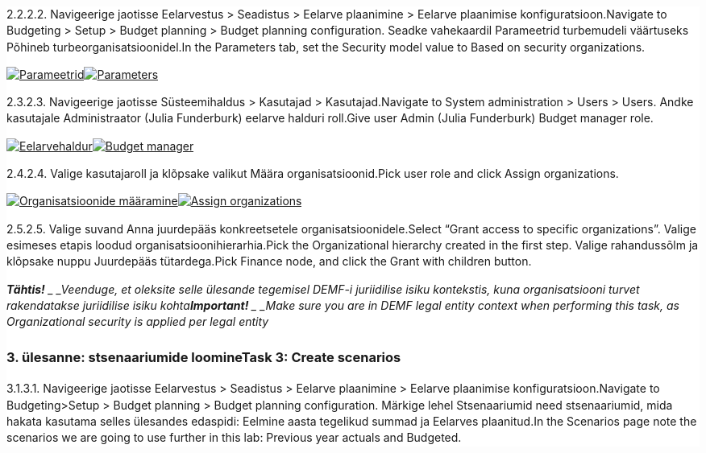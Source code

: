 
<span data-ttu-id="ebb29-164">2.2.</span><span class="sxs-lookup"><span data-stu-id="ebb29-164">2.2.</span></span> <span data-ttu-id="ebb29-165">Navigeerige jaotisse Eelarvestus &gt; Seadistus &gt; Eelarve plaanimine &gt; Eelarve plaanimise konfiguratsioon.</span><span class="sxs-lookup"><span data-stu-id="ebb29-165">Navigate to Budgeting &gt; Setup &gt; Budget planning &gt; Budget planning configuration.</span></span> <span data-ttu-id="ebb29-166">Seadke vahekaardil Parameetrid turbemudeli väärtuseks Põhineb turbeorganisatsioonidel.</span><span class="sxs-lookup"><span data-stu-id="ebb29-166">In the Parameters tab, set the Security model value to Based on security organizations.</span></span> 

<span data-ttu-id="ebb29-167">[![Parameetrid](./media/screenshot11.png)](./media/screenshot11.png)</span><span class="sxs-lookup"><span data-stu-id="ebb29-167">[![Parameters](./media/screenshot11.png)](./media/screenshot11.png)</span></span> 

<span data-ttu-id="ebb29-168">2.3.</span><span class="sxs-lookup"><span data-stu-id="ebb29-168">2.3.</span></span> <span data-ttu-id="ebb29-169">Navigeerige jaotisse Süsteemihaldus &gt; Kasutajad &gt; Kasutajad.</span><span class="sxs-lookup"><span data-stu-id="ebb29-169">Navigate to System administration &gt; Users &gt; Users.</span></span> <span data-ttu-id="ebb29-170">Andke kasutajale Administraator (Julia Funderburk) eelarve halduri roll.</span><span class="sxs-lookup"><span data-stu-id="ebb29-170">Give user Admin (Julia Funderburk) Budget manager role.</span></span> 

<span data-ttu-id="ebb29-171">[![Eelarvehaldur](./media/screenshot12.png)](./media/screenshot12.png)</span><span class="sxs-lookup"><span data-stu-id="ebb29-171">[![Budget manager](./media/screenshot12.png)](./media/screenshot12.png)</span></span> 

<span data-ttu-id="ebb29-172">2.4.</span><span class="sxs-lookup"><span data-stu-id="ebb29-172">2.4.</span></span> <span data-ttu-id="ebb29-173">Valige kasutajaroll ja klõpsake valikut Määra organisatsioonid.</span><span class="sxs-lookup"><span data-stu-id="ebb29-173">Pick user role and click Assign organizations.</span></span> 

<span data-ttu-id="ebb29-174">[![Organisatsioonide määramine](./media/screenshot13.png)](./media/screenshot13.png)</span><span class="sxs-lookup"><span data-stu-id="ebb29-174">[![Assign organizations](./media/screenshot13.png)](./media/screenshot13.png)</span></span>

<span data-ttu-id="ebb29-175">2.5.</span><span class="sxs-lookup"><span data-stu-id="ebb29-175">2.5.</span></span> <span data-ttu-id="ebb29-176">Valige suvand Anna juurdepääs konkreetsetele organisatsioonidele.</span><span class="sxs-lookup"><span data-stu-id="ebb29-176">Select “Grant access to specific organizations”.</span></span> <span data-ttu-id="ebb29-177">Valige esimeses etapis loodud organisatsioonihierarhia.</span><span class="sxs-lookup"><span data-stu-id="ebb29-177">Pick the Organizational hierarchy created in the first step.</span></span> <span data-ttu-id="ebb29-178">Valige rahandussõlm ja klõpsake nuppu Juurdepääs tütardega.</span><span class="sxs-lookup"><span data-stu-id="ebb29-178">Pick Finance node, and click the Grant with children button.</span></span> 

<span data-ttu-id="ebb29-179">***Tähtis!** _ _Veenduge, et oleksite selle ülesande tegemisel DEMF-i juriidilise isiku kontekstis, kuna organisatsiooni turvet rakendatakse juriidilise isiku kohta*</span><span class="sxs-lookup"><span data-stu-id="ebb29-179">***Important!** _ _Make sure you are in DEMF legal entity context when performing this task, as Organizational security is applied per legal entity*</span></span> 

### <a name="task-3-create-scenarios"></a><span data-ttu-id="ebb29-180">3. ülesanne: stsenaariumide loomine</span><span class="sxs-lookup"><span data-stu-id="ebb29-180">Task 3: Create scenarios</span></span>
<span data-ttu-id="ebb29-181">3.1.</span><span class="sxs-lookup"><span data-stu-id="ebb29-181">3.1.</span></span> <span data-ttu-id="ebb29-182">Navigeerige jaotisse Eelarvestus &gt; Seadistus &gt; Eelarve plaanimine &gt; Eelarve plaanimise konfiguratsioon.</span><span class="sxs-lookup"><span data-stu-id="ebb29-182">Navigate to Budgeting&gt;Setup &gt; Budget planning &gt; Budget planning configuration.</span></span> <span data-ttu-id="ebb29-183">Märkige lehel Stsenaariumid need stsenaariumid, mida hakata kasutama selles ülesandes edaspidi: Eelmine aasta tegelikud summad ja Eelarves plaanitud.</span><span class="sxs-lookup"><span data-stu-id="ebb29-183">In the Scenarios page note the scenarios we are going to use further in this lab: Previous year actuals and Budgeted.</span></span> 
